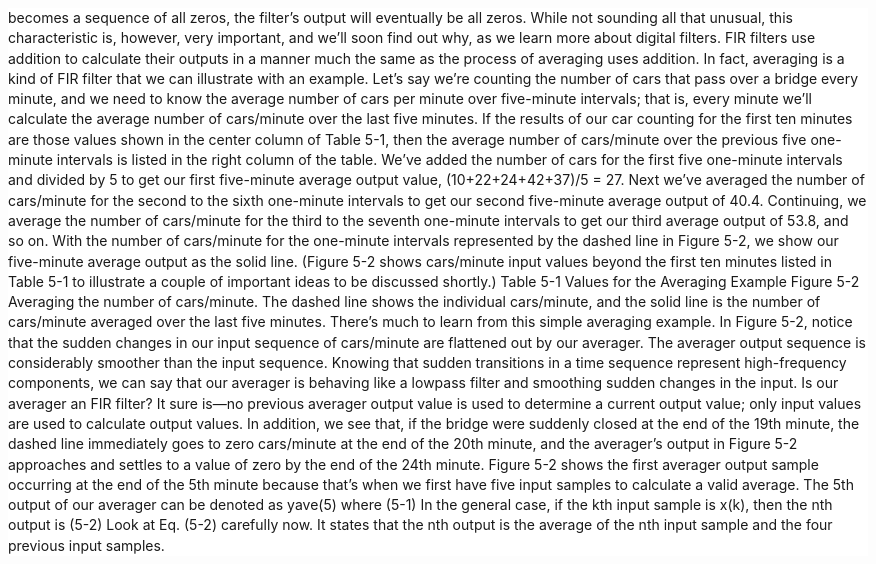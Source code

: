 becomes a sequence of all zeros, the filter’s output will eventually be all zeros. While not sounding
all that unusual, this characteristic is, however, very important, and we’ll soon find out why, as we
learn more about digital filters.
FIR  filters  use  addition  to  calculate  their  outputs  in  a  manner  much  the  same  as  the  process  of
averaging  uses  addition.  In  fact,  averaging  is  a  kind  of  FIR  filter  that  we  can  illustrate  with  an
example. Let’s say we’re counting the number of cars that pass over a bridge every minute, and we
need to know the average number of cars per minute over five-minute intervals; that is, every minute
we’ll calculate the average number of cars/minute over the last five minutes. If the results of our car
counting for the first ten minutes are those values shown in the center column of Table 5-1, then the
average  number  of  cars/minute  over  the  previous  five  one-minute  intervals  is  listed  in  the  right
column  of  the  table.  We’ve  added  the  number  of  cars  for  the  first  five  one-minute  intervals  and
divided  by  5  to  get  our  first  five-minute  average  output  value,  (10+22+24+42+37)/5  =  27.  Next
we’ve averaged the number of cars/minute for the second to the sixth one-minute intervals to get our
second five-minute average output of 40.4. Continuing, we average the number of cars/minute for the
third to the seventh one-minute intervals to get our third average output of 53.8, and so on. With the
number of cars/minute for the one-minute intervals represented by the dashed line in Figure 5-2, we
show  our  five-minute  average  output  as  the  solid  line.  (Figure 5-2  shows  cars/minute  input  values
beyond  the  first  ten  minutes  listed  in  Table  5-1  to  illustrate  a  couple  of  important  ideas  to  be
discussed shortly.)
Table 5-1 Values for the Averaging Example
Figure 5-2 Averaging the number of cars/minute. The dashed line shows the individual cars/minute,
and the solid line is the number of cars/minute averaged over the last five minutes.
There’s  much  to  learn  from  this  simple  averaging  example.  In  Figure  5-2,  notice  that  the  sudden
changes in our input sequence of cars/minute are flattened out by our averager. The averager output
sequence is considerably smoother than the input sequence. Knowing that sudden transitions in a time
sequence  represent  high-frequency  components,  we  can  say  that  our  averager  is  behaving  like  a
lowpass filter and smoothing sudden changes in the input. Is our averager an FIR filter? It sure is—no
previous averager output value is used to determine a current output value; only input values are used
to calculate output values. In addition, we see that, if the bridge were suddenly closed at the end of
the 19th minute, the dashed line immediately goes to zero cars/minute at the end of the 20th minute,
and the averager’s output in Figure 5-2 approaches and settles to a value of zero by the end of the
24th minute.
Figure 5-2 shows the first averager output sample occurring at the end of the 5th minute because that’s
when we first have five input samples to calculate a valid average. The 5th output of our averager can
be denoted as yave(5) where
(5-1)
In the general case, if the kth input sample is x(k), then the nth output is
(5-2)
Look at Eq. (5-2) carefully now. It states that the nth output is the average of the nth input sample and
the four previous input samples.